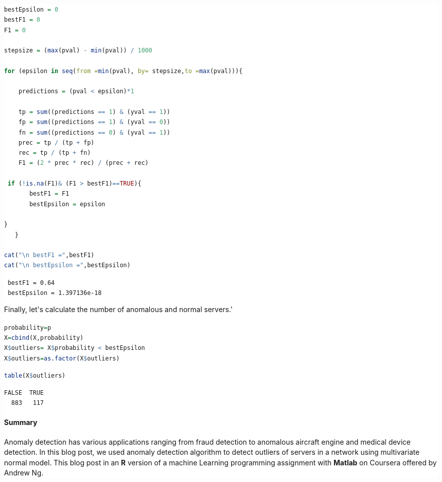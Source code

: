 
```R
bestEpsilon = 0
bestF1 = 0
F1 = 0

stepsize = (max(pval) - min(pval)) / 1000

for (epsilon in seq(from =min(pval), by= stepsize,to =max(pval))){

    predictions = (pval < epsilon)*1
  
    tp = sum((predictions == 1) & (yval == 1))
    fp = sum((predictions == 1) & (yval == 0))
    fn = sum((predictions == 0) & (yval == 1))
    prec = tp / (tp + fp)
    rec = tp / (tp + fn)
    F1 = (2 * prec * rec) / (prec + rec)
    
 if (!is.na(F1)& (F1 > bestF1)==TRUE){
       bestF1 = F1
       bestEpsilon = epsilon
    
}
   }

cat("\n bestF1 =",bestF1)
cat("\n bestEpsilon =",bestEpsilon)
```

    
     bestF1 = 0.64
     bestEpsilon = 1.397136e-18

Finally, let's calculate the number of anomalous and normal servers.'


```R
probability=p
X=cbind(X,probability)
X$outliers= X$probability < bestEpsilon
X$outliers=as.factor(X$outliers)
```


```R
table(X$outliers)
```


    
    FALSE  TRUE 
      883   117


#### Summary

Anomaly detection has various applications ranging from fraud detection to anomalous aircraft
engine and medical device detection. In this blog post, we used anomaly detection algorithm to detect outliers of servers in a network using multivariate normal model. This blog post in an <strong>R</strong> version of a machine Learning programming assignment with <strong>Matlab</strong> on Coursera offered by Andrew Ng.
